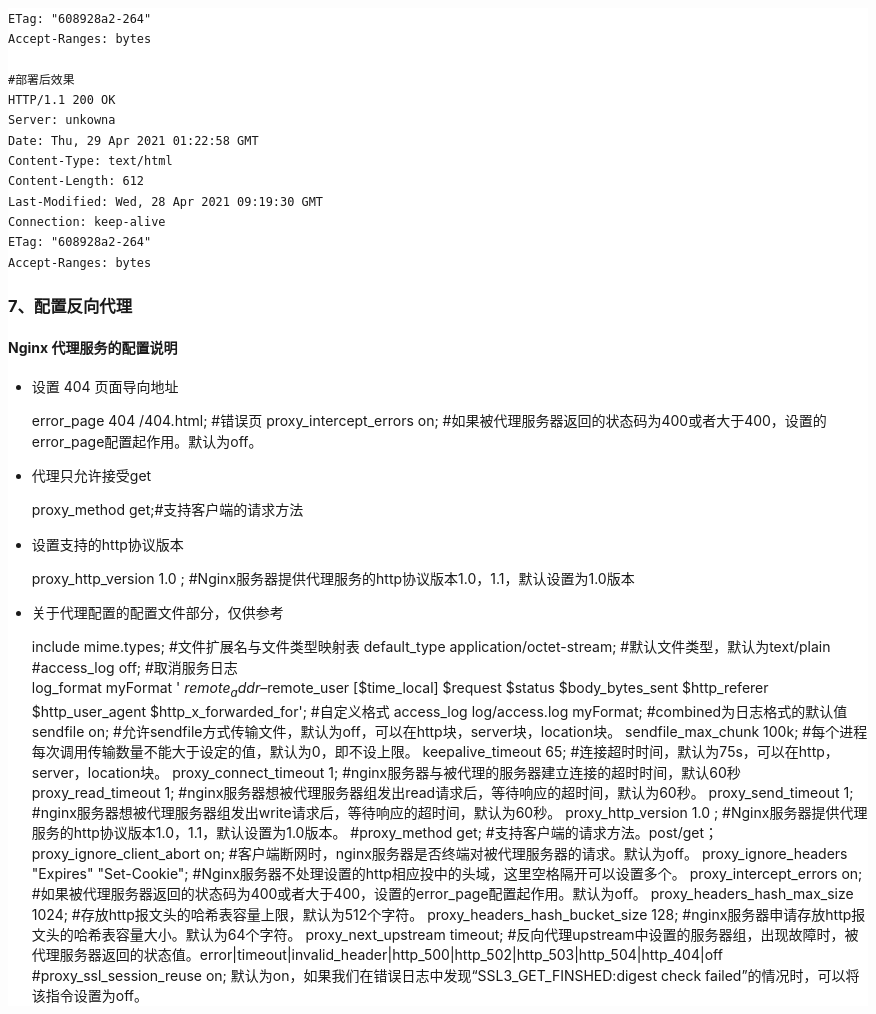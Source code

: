 ```shell
ETag: "608928a2-264"
Accept-Ranges: bytes

#部署后效果
HTTP/1.1 200 OK
Server: unkowna
Date: Thu, 29 Apr 2021 01:22:58 GMT
Content-Type: text/html
Content-Length: 612
Last-Modified: Wed, 28 Apr 2021 09:19:30 GMT
Connection: keep-alive
ETag: "608928a2-264"
Accept-Ranges: bytes
```
### 7、配置反向代理

#### Nginx 代理服务的配置说明
- 设置 404 页面导向地址


    error_page  404 /404.html; #错误页
    proxy_intercept_errors on;    #如果被代理服务器返回的状态码为400或者大于400，设置的error_page配置起作用。默认为off。

- 代理只允许接受get


    proxy_method get;#支持客户端的请求方法

- 设置支持的http协议版本


    proxy_http_version 1.0 ; #Nginx服务器提供代理服务的http协议版本1.0，1.1，默认设置为1.0版本


- 关于代理配置的配置文件部分，仅供参考


    include       mime.types;   #文件扩展名与文件类型映射表
    default_type  application/octet-stream; #默认文件类型，默认为text/plain
    #access_log off; #取消服务日志    
    log_format myFormat ' $remote_addr–$remote_user [$time_local] $request $status $body_bytes_sent $http_referer $http_user_agent $http_x_forwarded_for'; #自定义格式
    access_log log/access.log myFormat;  #combined为日志格式的默认值
    sendfile on;   #允许sendfile方式传输文件，默认为off，可以在http块，server块，location块。
    sendfile_max_chunk 100k;  #每个进程每次调用传输数量不能大于设定的值，默认为0，即不设上限。
    keepalive_timeout 65;  #连接超时时间，默认为75s，可以在http，server，location块。
    proxy_connect_timeout 1;   #nginx服务器与被代理的服务器建立连接的超时时间，默认60秒
    proxy_read_timeout 1; #nginx服务器想被代理服务器组发出read请求后，等待响应的超时间，默认为60秒。
    proxy_send_timeout 1; #nginx服务器想被代理服务器组发出write请求后，等待响应的超时间，默认为60秒。
    proxy_http_version 1.0 ; #Nginx服务器提供代理服务的http协议版本1.0，1.1，默认设置为1.0版本。
    #proxy_method get;    #支持客户端的请求方法。post/get；
    proxy_ignore_client_abort on;  #客户端断网时，nginx服务器是否终端对被代理服务器的请求。默认为off。
    proxy_ignore_headers "Expires" "Set-Cookie";  #Nginx服务器不处理设置的http相应投中的头域，这里空格隔开可以设置多个。
    proxy_intercept_errors on;    #如果被代理服务器返回的状态码为400或者大于400，设置的error_page配置起作用。默认为off。
    proxy_headers_hash_max_size 1024; #存放http报文头的哈希表容量上限，默认为512个字符。
    proxy_headers_hash_bucket_size 128; #nginx服务器申请存放http报文头的哈希表容量大小。默认为64个字符。
    proxy_next_upstream timeout;  #反向代理upstream中设置的服务器组，出现故障时，被代理服务器返回的状态值。error|timeout|invalid_header|http_500|http_502|http_503|http_504|http_404|off
    #proxy_ssl_session_reuse on; 默认为on，如果我们在错误日志中发现“SSL3_GET_FINSHED:digest check failed”的情况时，可以将该指令设置为off。
